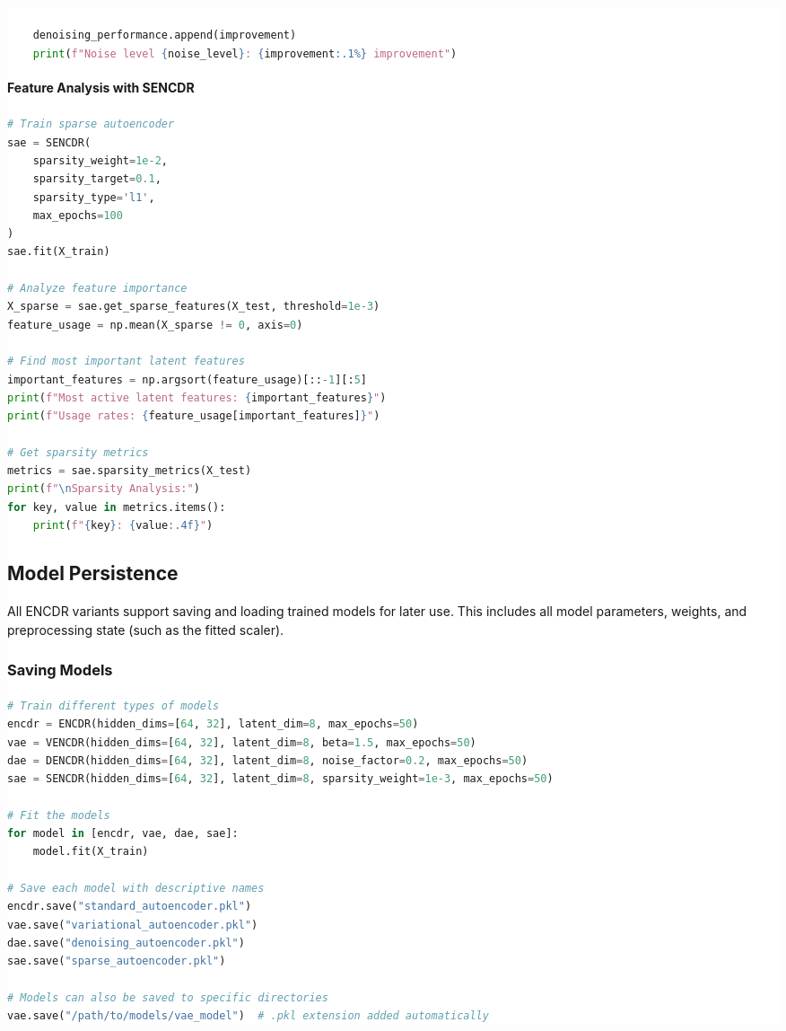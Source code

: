 ```python
    
    denoising_performance.append(improvement)
    print(f"Noise level {noise_level}: {improvement:.1%} improvement")
```

#### Feature Analysis with SENCDR

```python
# Train sparse autoencoder
sae = SENCDR(
    sparsity_weight=1e-2, 
    sparsity_target=0.1, 
    sparsity_type='l1',
    max_epochs=100
)
sae.fit(X_train)

# Analyze feature importance
X_sparse = sae.get_sparse_features(X_test, threshold=1e-3)
feature_usage = np.mean(X_sparse != 0, axis=0)

# Find most important latent features
important_features = np.argsort(feature_usage)[::-1][:5]
print(f"Most active latent features: {important_features}")
print(f"Usage rates: {feature_usage[important_features]}")

# Get sparsity metrics
metrics = sae.sparsity_metrics(X_test)
print(f"\nSparsity Analysis:")
for key, value in metrics.items():
    print(f"{key}: {value:.4f}")
```

## Model Persistence

All ENCDR variants support saving and loading trained models for later use. This includes all model parameters, weights, and preprocessing state (such as the fitted scaler).

### Saving Models

```python
# Train different types of models
encdr = ENCDR(hidden_dims=[64, 32], latent_dim=8, max_epochs=50)
vae = VENCDR(hidden_dims=[64, 32], latent_dim=8, beta=1.5, max_epochs=50)
dae = DENCDR(hidden_dims=[64, 32], latent_dim=8, noise_factor=0.2, max_epochs=50)
sae = SENCDR(hidden_dims=[64, 32], latent_dim=8, sparsity_weight=1e-3, max_epochs=50)

# Fit the models
for model in [encdr, vae, dae, sae]:
    model.fit(X_train)

# Save each model with descriptive names
encdr.save("standard_autoencoder.pkl")
vae.save("variational_autoencoder.pkl")
dae.save("denoising_autoencoder.pkl")
sae.save("sparse_autoencoder.pkl")

# Models can also be saved to specific directories
vae.save("/path/to/models/vae_model")  # .pkl extension added automatically
```
